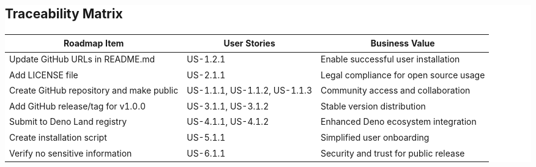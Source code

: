 ## Traceability Matrix

| Roadmap Item                             | User Stories                 | Business Value                         |
| ---------------------------------------- | ---------------------------- | -------------------------------------- |
| Update GitHub URLs in README.md          | US-1.2.1                     | Enable successful user installation    |
| Add LICENSE file                         | US-2.1.1                     | Legal compliance for open source usage |
| Create GitHub repository and make public | US-1.1.1, US-1.1.2, US-1.1.3 | Community access and collaboration     |
| Add GitHub release/tag for v1.0.0        | US-3.1.1, US-3.1.2           | Stable version distribution            |
| Submit to Deno Land registry             | US-4.1.1, US-4.1.2           | Enhanced Deno ecosystem integration    |
| Create installation script               | US-5.1.1                     | Simplified user onboarding             |
| Verify no sensitive information          | US-6.1.1                     | Security and trust for public release  |
